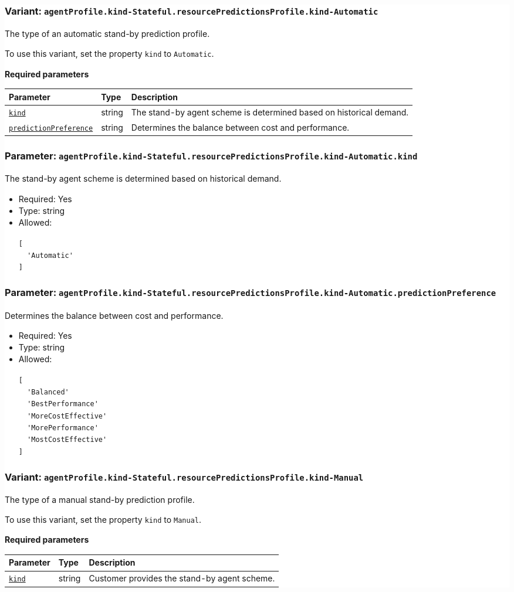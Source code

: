 ### Variant: `agentProfile.kind-Stateful.resourcePredictionsProfile.kind-Automatic`
The type of an automatic stand-by prediction profile.

To use this variant, set the property `kind` to `Automatic`.

**Required parameters**

| Parameter | Type | Description |
| :-- | :-- | :-- |
| [`kind`](#parameter-agentprofilekind-statefulresourcepredictionsprofilekind-automatickind) | string | The stand-by agent scheme is determined based on historical demand. |
| [`predictionPreference`](#parameter-agentprofilekind-statefulresourcepredictionsprofilekind-automaticpredictionpreference) | string | Determines the balance between cost and performance. |

### Parameter: `agentProfile.kind-Stateful.resourcePredictionsProfile.kind-Automatic.kind`

The stand-by agent scheme is determined based on historical demand.

- Required: Yes
- Type: string
- Allowed:
  ```Bicep
  [
    'Automatic'
  ]
  ```

### Parameter: `agentProfile.kind-Stateful.resourcePredictionsProfile.kind-Automatic.predictionPreference`

Determines the balance between cost and performance.

- Required: Yes
- Type: string
- Allowed:
  ```Bicep
  [
    'Balanced'
    'BestPerformance'
    'MoreCostEffective'
    'MorePerformance'
    'MostCostEffective'
  ]
  ```

### Variant: `agentProfile.kind-Stateful.resourcePredictionsProfile.kind-Manual`
The type of a manual stand-by prediction profile.

To use this variant, set the property `kind` to `Manual`.

**Required parameters**

| Parameter | Type | Description |
| :-- | :-- | :-- |
| [`kind`](#parameter-agentprofilekind-statefulresourcepredictionsprofilekind-manualkind) | string | Customer provides the stand-by agent scheme. |
